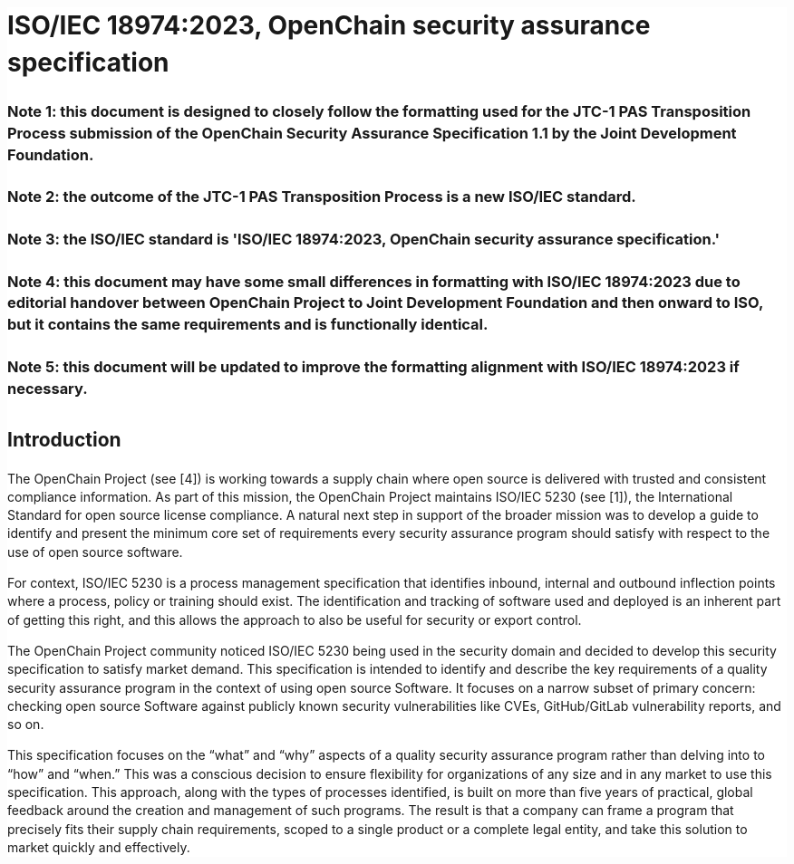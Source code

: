 # ISO/IEC 18974:2023, OpenChain security assurance specification

### Note 1: this document is designed to closely follow the formatting used for the JTC-1 PAS Transposition Process submission of the OpenChain Security Assurance Specification 1.1 by the Joint Development Foundation. 

### Note 2: the outcome of the JTC-1 PAS Transposition Process is a new ISO/IEC standard.

### Note 3: the ISO/IEC standard is 'ISO/IEC 18974:2023, OpenChain security assurance specification.'

### Note 4: this document may have some small differences in formatting with ISO/IEC 18974:2023 due to editorial handover between OpenChain Project to Joint Development Foundation and then onward to ISO, but it contains the same requirements and is functionally identical.

### Note 5: this document will be updated to improve the formatting alignment with ISO/IEC 18974:2023 if necessary.

## Introduction

The OpenChain Project (see [4]) is working towards a supply chain where open source is delivered with trusted and consistent compliance information. As part of this mission, the OpenChain Project maintains ISO/IEC 5230 (see [1]), the International Standard for open source license compliance. A natural next step in support of the broader mission was to develop a guide to identify and present the minimum core set of requirements every security assurance program should satisfy with respect to the use of open source software.

For context, ISO/IEC 5230 is a process management specification that identifies inbound, internal and outbound inflection points where a process, policy or training should exist. The identification and tracking of software used and deployed is an inherent part of getting this right, and this allows the approach to also be useful for security or export control.

The OpenChain Project community noticed ISO/IEC 5230 being used in the security domain and decided to develop this security specification to satisfy market demand. This specification is intended to identify and describe the key requirements of a quality security assurance program in the context of using open source Software. It focuses on a narrow subset of primary concern: checking open source Software against publicly known security vulnerabilities like CVEs, GitHub/GitLab vulnerability reports, and so on.

This specification focuses on the “what” and “why” aspects of a quality security assurance program rather than delving into to “how” and “when.” This was a conscious decision to ensure flexibility for organizations of any size and in any market to use this specification. This approach, along with the types of processes identified, is built on more than five years of practical, global feedback around the creation and management of such programs. The result is that a company can frame a program that precisely fits their supply chain requirements, scoped to a single product or a complete legal entity, and take this solution to market quickly and effectively.
